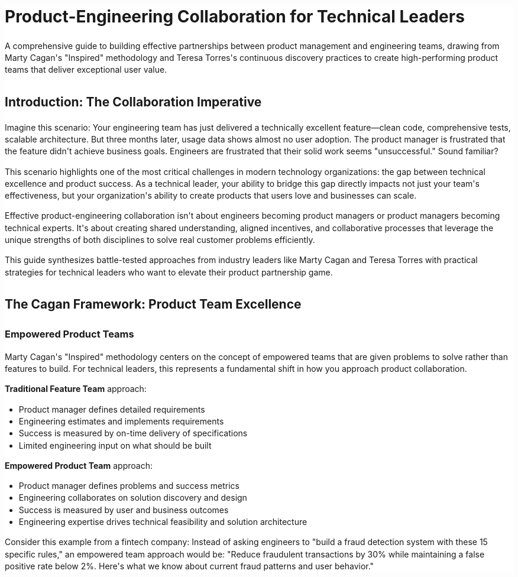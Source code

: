 # Product-Engineering Collaboration for Technical Leaders

A comprehensive guide to building effective partnerships between product management and engineering teams, drawing from Marty Cagan's "Inspired" methodology and Teresa Torres's continuous discovery practices to create high-performing product teams that deliver exceptional user value.

## Introduction: The Collaboration Imperative

Imagine this scenario: Your engineering team has just delivered a technically excellent feature—clean code, comprehensive tests, scalable architecture. But three months later, usage data shows almost no user adoption. The product manager is frustrated that the feature didn't achieve business goals. Engineers are frustrated that their solid work seems "unsuccessful." Sound familiar?

This scenario highlights one of the most critical challenges in modern technology organizations: the gap between technical excellence and product success. As a technical leader, your ability to bridge this gap directly impacts not just your team's effectiveness, but your organization's ability to create products that users love and businesses can scale.

Effective product-engineering collaboration isn't about engineers becoming product managers or product managers becoming technical experts. It's about creating shared understanding, aligned incentives, and collaborative processes that leverage the unique strengths of both disciplines to solve real customer problems efficiently.

This guide synthesizes battle-tested approaches from industry leaders like Marty Cagan and Teresa Torres with practical strategies for technical leaders who want to elevate their product partnership game.

## The Cagan Framework: Product Team Excellence

### Empowered Product Teams

Marty Cagan's "Inspired" methodology centers on the concept of empowered teams that are given problems to solve rather than features to build. For technical leaders, this represents a fundamental shift in how you approach product collaboration.

**Traditional Feature Team** approach:

- Product manager defines detailed requirements
- Engineering estimates and implements requirements
- Success is measured by on-time delivery of specifications
- Limited engineering input on what should be built

**Empowered Product Team** approach:

- Product manager defines problems and success metrics
- Engineering collaborates on solution discovery and design
- Success is measured by user and business outcomes
- Engineering expertise drives technical feasibility and solution architecture

Consider this example from a fintech company: Instead of asking engineers to "build a fraud detection system with these 15 specific rules," an empowered team approach would be: "Reduce fraudulent transactions by 30% while maintaining a false positive rate below 2%. Here's what we know about current fraud patterns and user behavior."
